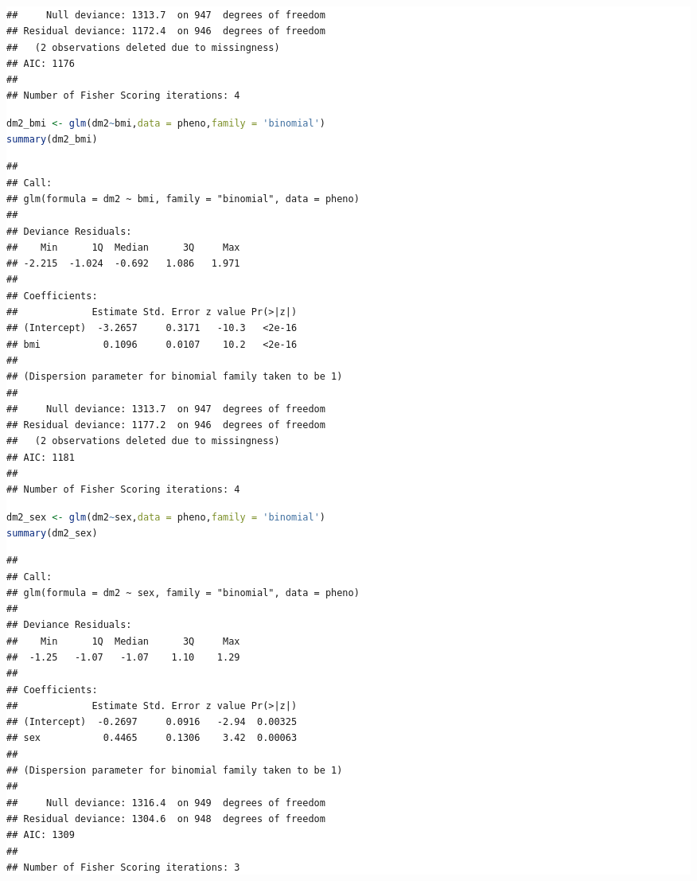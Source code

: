 ```
##     Null deviance: 1313.7  on 947  degrees of freedom
## Residual deviance: 1172.4  on 946  degrees of freedom
##   (2 observations deleted due to missingness)
## AIC: 1176
## 
## Number of Fisher Scoring iterations: 4
```



```r
dm2_bmi <- glm(dm2~bmi,data = pheno,family = 'binomial')
summary(dm2_bmi)
```

```
## 
## Call:
## glm(formula = dm2 ~ bmi, family = "binomial", data = pheno)
## 
## Deviance Residuals: 
##    Min      1Q  Median      3Q     Max  
## -2.215  -1.024  -0.692   1.086   1.971  
## 
## Coefficients:
##             Estimate Std. Error z value Pr(>|z|)
## (Intercept)  -3.2657     0.3171   -10.3   <2e-16
## bmi           0.1096     0.0107    10.2   <2e-16
## 
## (Dispersion parameter for binomial family taken to be 1)
## 
##     Null deviance: 1313.7  on 947  degrees of freedom
## Residual deviance: 1177.2  on 946  degrees of freedom
##   (2 observations deleted due to missingness)
## AIC: 1181
## 
## Number of Fisher Scoring iterations: 4
```


```r
dm2_sex <- glm(dm2~sex,data = pheno,family = 'binomial')
summary(dm2_sex)
```

```
## 
## Call:
## glm(formula = dm2 ~ sex, family = "binomial", data = pheno)
## 
## Deviance Residuals: 
##    Min      1Q  Median      3Q     Max  
##  -1.25   -1.07   -1.07    1.10    1.29  
## 
## Coefficients:
##             Estimate Std. Error z value Pr(>|z|)
## (Intercept)  -0.2697     0.0916   -2.94  0.00325
## sex           0.4465     0.1306    3.42  0.00063
## 
## (Dispersion parameter for binomial family taken to be 1)
## 
##     Null deviance: 1316.4  on 949  degrees of freedom
## Residual deviance: 1304.6  on 948  degrees of freedom
## AIC: 1309
## 
## Number of Fisher Scoring iterations: 3
```
